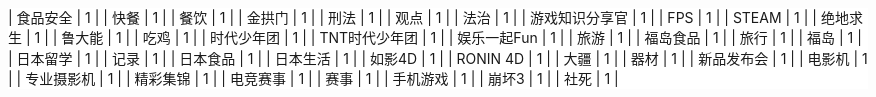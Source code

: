 | 食品安全 | 1 |
| 快餐 | 1 |
| 餐饮 | 1 |
| 金拱门 | 1 |
| 刑法 | 1 |
| 观点 | 1 |
| 法治 | 1 |
| 游戏知识分享官 | 1 |
| FPS | 1 |
| STEAM | 1 |
| 绝地求生 | 1 |
| 鲁大能 | 1 |
| 吃鸡 | 1 |
| 时代少年团 | 1 |
| TNT时代少年团 | 1 |
| 娱乐一起Fun | 1 |
| 旅游 | 1 |
| 福岛食品 | 1 |
| 旅行 | 1 |
| 福岛 | 1 |
| 日本留学 | 1 |
| 记录 | 1 |
| 日本食品 | 1 |
| 日本生活 | 1 |
| 如影4D | 1 |
| RONIN 4D | 1 |
| 大疆 | 1 |
| 器材 | 1 |
| 新品发布会 | 1 |
| 电影机 | 1 |
| 专业摄影机 | 1 |
| 精彩集锦 | 1 |
| 电竞赛事 | 1 |
| 赛事 | 1 |
| 手机游戏 | 1 |
| 崩坏3 | 1 |
| 社死 | 1 |